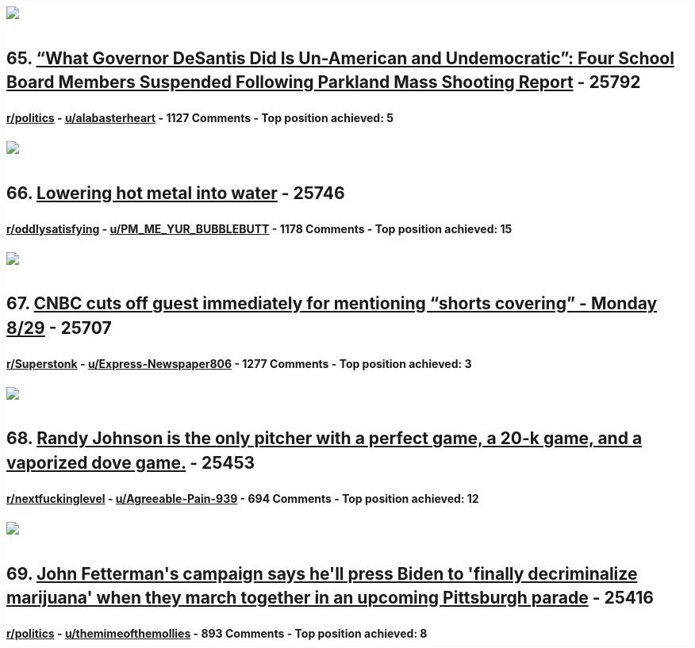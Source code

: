 <a href="https://v.redd.it/0hqw5hq6amk91"><img src="https://b.thumbs.redditmedia.com/6OnicoiVTIdW5YEGJG0u-AYy7OI9QbFfgZaKIiii9Ec.jpg"></img></a>

## 65. [“What Governor DeSantis Did Is Un-American and Undemocratic”: Four School Board Members Suspended Following Parkland Mass Shooting Report](http://reddit.com/r/politics/comments/x0lisn/what_governor_desantis_did_is_unamerican_and/) - 25792
#### [r/politics](http://reddit.com/r/politics) - [u/alabasterheart](http://reddit.com/u/alabasterheart) - 1127 Comments - Top position achieved: 5

<a href="https://www.vanityfair.com/news/2022/08/desantis-suspends-four-school-board-members-parkland-shooting-report"><img src="https://b.thumbs.redditmedia.com/EBDlAc7Hx81HuutulVdf1GpEU-WtrV3i_zfvwqhQXqQ.jpg"></img></a>

## 66. [Lowering hot metal into water](http://reddit.com/r/oddlysatisfying/comments/x0se4m/lowering_hot_metal_into_water/) - 25746
#### [r/oddlysatisfying](http://reddit.com/r/oddlysatisfying) - [u/PM_ME_YUR_BUBBLEBUTT](http://reddit.com/u/PM_ME_YUR_BUBBLEBUTT) - 1178 Comments - Top position achieved: 15

<a href="https://v.redd.it/csb293ntdok91"><img src="https://b.thumbs.redditmedia.com/TAIQLpfk-r_YavTz65OeR-FzB9iCFXWiUtrZStGMu2Q.jpg"></img></a>

## 67. [CNBC cuts off guest immediately for mentioning “shorts covering” - Monday 8/29](http://reddit.com/r/Superstonk/comments/x0o988/cnbc_cuts_off_guest_immediately_for_mentioning/) - 25707
#### [r/Superstonk](http://reddit.com/r/Superstonk) - [u/Express-Newspaper806](http://reddit.com/u/Express-Newspaper806) - 1277 Comments - Top position achieved: 3

<a href="https://v.redd.it/fb3s8rccink91"><img src="https://a.thumbs.redditmedia.com/yJYUgz2A_bUFW9WBl2NDXxSJNqcR6p2gEVw0YbjWaH8.jpg"></img></a>

## 68. [Randy Johnson is the only pitcher with a perfect game, a 20-k game, and a vaporized dove game.](http://reddit.com/r/nextfuckinglevel/comments/x0c4qf/randy_johnson_is_the_only_pitcher_with_a_perfect/) - 25453
#### [r/nextfuckinglevel](http://reddit.com/r/nextfuckinglevel) - [u/Agreeable-Pain-939](http://reddit.com/u/Agreeable-Pain-939) - 694 Comments - Top position achieved: 12

<a href="https://v.redd.it/ittowz9k4kk91"><img src="https://b.thumbs.redditmedia.com/l00WNYQaZf3pdb3SivY5TOwY1GK2EW6g_7Ln5dQX-js.jpg"></img></a>

## 69. [John Fetterman's campaign says he'll press Biden to 'finally decriminalize marijuana' when they march together in an upcoming Pittsburgh parade](http://reddit.com/r/politics/comments/x0xpj9/john_fettermans_campaign_says_hell_press_biden_to/) - 25416
#### [r/politics](http://reddit.com/r/politics) - [u/themimeofthemollies](http://reddit.com/u/themimeofthemollies) - 893 Comments - Top position achieved: 8
